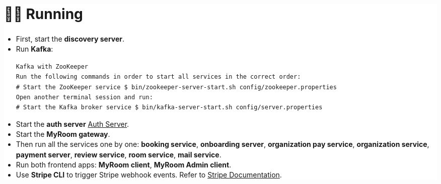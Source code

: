 
# 🏃‍♀️ Running

-   First, start the **discovery server**.
-   Run **Kafka**:
    ```
    Kafka with ZooKeeper	
    Run the following commands in order to start all services in the correct order:
    # Start the ZooKeeper service $ bin/zookeeper-server-start.sh config/zookeeper.properties
    Open another terminal session and run:
    # Start the Kafka broker service $ bin/kafka-server-start.sh config/server.properties
    ```
-   Start the **auth server** [Auth Server](https://github.com/pawanpk87/MyRoom/tree/main/auth-server#how-to-run-auth-server).
-   Start the **MyRoom gateway**.
-   Then run all the services one by one: **booking service**, **onboarding server**, **organization pay service**, **organization service**, **payment server**, **review service**, **room service**, **mail service**.
-   Run both frontend apps: **MyRoom client**, **MyRoom Admin client**.
-   Use **Stripe CLI** to trigger Stripe webhook events. Refer to [Stripe Documentation](https://docs.stripe.com/payments/handling-payment-events#use-cli).


